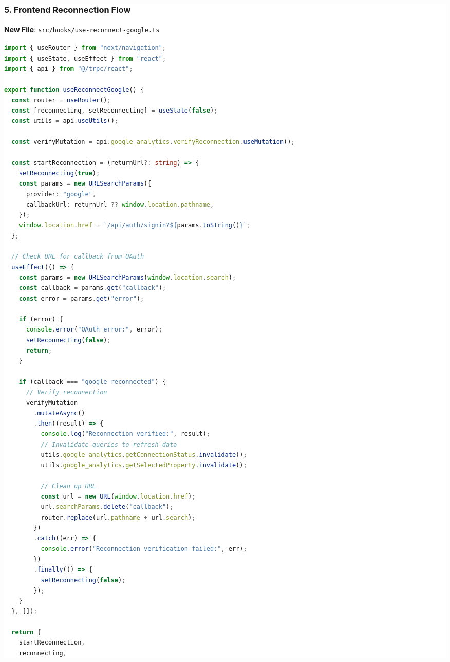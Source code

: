 ### 5. Frontend Reconnection Flow

**New File**: `src/hooks/use-reconnect-google.ts`

```typescript
import { useRouter } from "next/navigation";
import { useState, useEffect } from "react";
import { api } from "@/trpc/react";

export function useReconnectGoogle() {
  const router = useRouter();
  const [reconnecting, setReconnecting] = useState(false);
  const utils = api.useUtils();

  const verifyMutation = api.google_analytics.verifyReconnection.useMutation();

  const startReconnection = (returnUrl?: string) => {
    setReconnecting(true);
    const params = new URLSearchParams({
      provider: "google",
      callbackUrl: returnUrl ?? window.location.pathname,
    });
    window.location.href = `/api/auth/signin?${params.toString()}`;
  };

  // Check URL for callback from OAuth
  useEffect(() => {
    const params = new URLSearchParams(window.location.search);
    const callback = params.get("callback");
    const error = params.get("error");

    if (error) {
      console.error("OAuth error:", error);
      setReconnecting(false);
      return;
    }

    if (callback === "google-reconnected") {
      // Verify reconnection
      verifyMutation
        .mutateAsync()
        .then((result) => {
          console.log("Reconnection verified:", result);
          // Invalidate queries to refresh data
          utils.google_analytics.getConnectionStatus.invalidate();
          utils.google_analytics.getSelectedProperty.invalidate();

          // Clean up URL
          const url = new URL(window.location.href);
          url.searchParams.delete("callback");
          router.replace(url.pathname + url.search);
        })
        .catch((err) => {
          console.error("Reconnection verification failed:", err);
        })
        .finally(() => {
          setReconnecting(false);
        });
    }
  }, []);

  return {
    startReconnection,
    reconnecting,
```